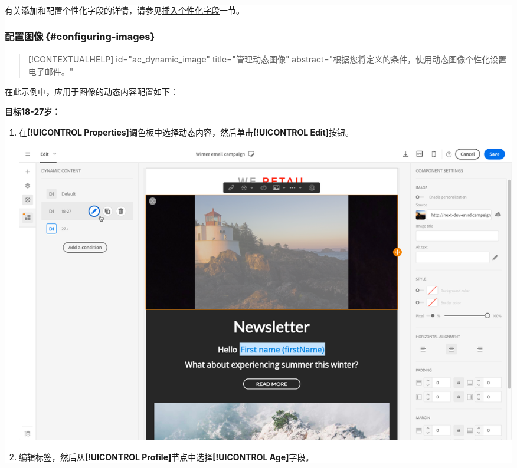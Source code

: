   有关添加和配置个性化字段的详情，请参见[插入个性化字段](#inserting-a-personalization-field)一节。

### 配置图像 {#configuring-images}

>[!CONTEXTUALHELP]
>id="ac_dynamic_image"
>title="管理动态图像"
>abstract="根据您将定义的条件，使用动态图像个性化设置电子邮件。"

在此示例中，应用于图像的动态内容配置如下：

**目标18-27岁：**

1. 在&#x200B;**[!UICONTROL Properties]**&#x200B;调色板中选择动态内容，然后单击&#x200B;**[!UICONTROL Edit]**&#x200B;按钮。

   ![](assets/delivery_content_48.png)

1. 编辑标签，然后从&#x200B;**[!UICONTROL Profile]**&#x200B;节点中选择&#x200B;**[!UICONTROL Age]**&#x200B;字段。
